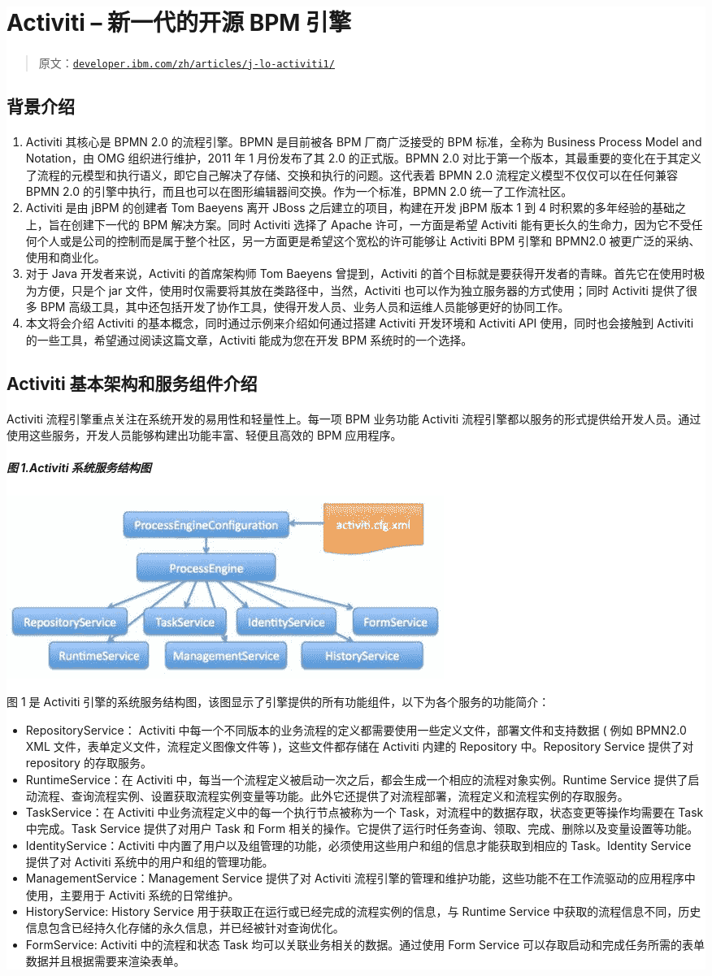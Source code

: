 # Activiti – 新一代的开源 BPM 引擎

> 原文：[`developer.ibm.com/zh/articles/j-lo-activiti1/`](https://developer.ibm.com/zh/articles/j-lo-activiti1/)

## 背景介绍

1.  Activiti 其核心是 BPMN 2.0 的流程引擎。BPMN 是目前被各 BPM 厂商广泛接受的 BPM 标准，全称为 Business Process Model and Notation，由 OMG 组织进行维护，2011 年 1 月份发布了其 2.0 的正式版。BPMN 2.0 对比于第一个版本，其最重要的变化在于其定义了流程的元模型和执行语义，即它自己解决了存储、交换和执行的问题。这代表着 BPMN 2.0 流程定义模型不仅仅可以在任何兼容 BPMN 2.0 的引擎中执行，而且也可以在图形编辑器间交换。作为一个标准，BPMN 2.0 统一了工作流社区。
2.  Activiti 是由 jBPM 的创建者 Tom Baeyens 离开 JBoss 之后建立的项目，构建在开发 jBPM 版本 1 到 4 时积累的多年经验的基础之上，旨在创建下一代的 BPM 解决方案。同时 Activiti 选择了 Apache 许可，一方面是希望 Activiti 能有更长久的生命力，因为它不受任何个人或是公司的控制而是属于整个社区，另一方面更是希望这个宽松的许可能够让 Activiti BPM 引擎和 BPMN2.0 被更广泛的采纳、使用和商业化。
3.  对于 Java 开发者来说，Activiti 的首席架构师 Tom Baeyens 曾提到，Activiti 的首个目标就是要获得开发者的青睐。首先它在使用时极为方便，只是个 jar 文件，使用时仅需要将其放在类路径中，当然，Activiti 也可以作为独立服务器的方式使用；同时 Activiti 提供了很多 BPM 高级工具，其中还包括开发了协作工具，使得开发人员、业务人员和运维人员能够更好的协同工作。
4.  本文将会介绍 Activiti 的基本概念，同时通过示例来介绍如何通过搭建 Activiti 开发环境和 Activiti API 使用，同时也会接触到 Activiti 的一些工具，希望通过阅读这篇文章，Activiti 能成为您在开发 BPM 系统时的一个选择。

## Activiti 基本架构和服务组件介绍

Activiti 流程引擎重点关注在系统开发的易用性和轻量性上。每一项 BPM 业务功能 Activiti 流程引擎都以服务的形式提供给开发人员。通过使用这些服务，开发人员能够构建出功能丰富、轻便且高效的 BPM 应用程序。

##### 图 1.Activiti 系统服务结构图

![图 1.Activiti 系统服务结构图](img/977187657fecbe24fae9c72a5e4d33cb.png)

图 1 是 Activiti 引擎的系统服务结构图，该图显示了引擎提供的所有功能组件，以下为各个服务的功能简介：

*   RepositoryService： Activiti 中每一个不同版本的业务流程的定义都需要使用一些定义文件，部署文件和支持数据 ( 例如 BPMN2.0 XML 文件，表单定义文件，流程定义图像文件等 )，这些文件都存储在 Activiti 内建的 Repository 中。Repository Service 提供了对 repository 的存取服务。
*   RuntimeService：在 Activiti 中，每当一个流程定义被启动一次之后，都会生成一个相应的流程对象实例。Runtime Service 提供了启动流程、查询流程实例、设置获取流程实例变量等功能。此外它还提供了对流程部署，流程定义和流程实例的存取服务。
*   TaskService：在 Activiti 中业务流程定义中的每一个执行节点被称为一个 Task，对流程中的数据存取，状态变更等操作均需要在 Task 中完成。Task Service 提供了对用户 Task 和 Form 相关的操作。它提供了运行时任务查询、领取、完成、删除以及变量设置等功能。
*   IdentityService：Activiti 中内置了用户以及组管理的功能，必须使用这些用户和组的信息才能获取到相应的 Task。Identity Service 提供了对 Activiti 系统中的用户和组的管理功能。
*   ManagementService：Management Service 提供了对 Activiti 流程引擎的管理和维护功能，这些功能不在工作流驱动的应用程序中使用，主要用于 Activiti 系统的日常维护。
*   HistoryService: History Service 用于获取正在运行或已经完成的流程实例的信息，与 Runtime Service 中获取的流程信息不同，历史信息包含已经持久化存储的永久信息，并已经被针对查询优化。
*   FormService: Activiti 中的流程和状态 Task 均可以关联业务相关的数据。通过使用 Form Service 可以存取启动和完成任务所需的表单数据并且根据需要来渲染表单。
